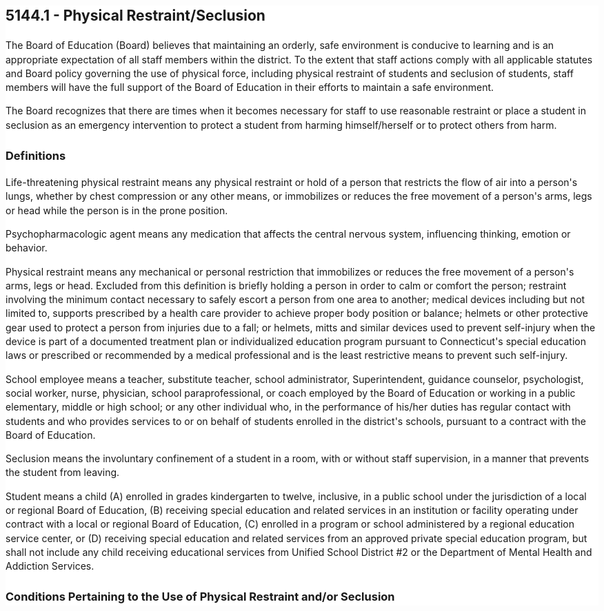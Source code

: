 ## 5144.1 - Physical Restraint\/Seclusion

The Board of Education \(Board\) believes that maintaining an orderly, safe environment is conducive to learning and is an appropriate expectation of all staff members within the district.  To the extent that staff actions comply with all applicable statutes and Board policy governing the use of physical force, including physical restraint of students and seclusion of students, staff members will have the full support of the Board of Education in their efforts to maintain a safe environment.

The Board recognizes that there are times when it becomes necessary for staff to use reasonable restraint or place a student in seclusion as an emergency intervention to protect a student from harming himself\/herself or to protect others from harm.

### Definitions

Life-threatening physical restraint means any physical restraint or hold of a person that restricts the flow of air into a person's lungs, whether by chest compression or any other means, or immobilizes or reduces the free movement of a person's arms, legs or head while the person is in the prone position.

Psychopharmacologic agent means any medication that affects the central nervous system, influencing thinking, emotion or behavior.

Physical restraint means any mechanical or personal restriction that immobilizes or reduces the free movement of a person's arms, legs or head.  Excluded from this definition is briefly holding a person in order to calm or comfort the person; restraint involving the minimum contact necessary to safely escort a person from one area to another; medical devices including but not limited to, supports prescribed by a health care provider to achieve proper body position or balance; helmets or other protective gear used to protect a person from injuries due to a fall; or helmets, mitts and similar devices used to prevent self-injury when the device is part of a documented treatment plan or individualized education program pursuant to Connecticut's special education laws or prescribed or recommended by a medical professional and is the least restrictive means to prevent such self-injury.

School employee means a teacher, substitute teacher, school administrator, Superintendent, guidance counselor, psychologist, social worker, nurse, physician, school paraprofessional, or coach employed by the Board of Education or working in a public elementary, middle or high school; or any other individual who, in the performance of his\/her duties has regular contact with students and who provides services to or on behalf of students enrolled in the district's schools, pursuant to a contract with the Board of Education.

Seclusion means the involuntary confinement of a student in a room, with or without staff supervision, in a manner that prevents the student from leaving.

Student means a child \(A\) enrolled in grades kindergarten to twelve, inclusive, in a public school under the jurisdiction of a local or regional Board of Education, \(B\) receiving special education and related services in an institution or facility operating under contract with a local or regional Board of Education, \(C\) enrolled in a program or school administered by a regional education service center, or \(D\) receiving special education and related services from an approved private special education program, but shall not include any child receiving educational services from Unified School District \#2 or the Department of Mental Health and Addiction Services.

### Conditions Pertaining to the Use of Physical Restraint and\/or Seclusion
